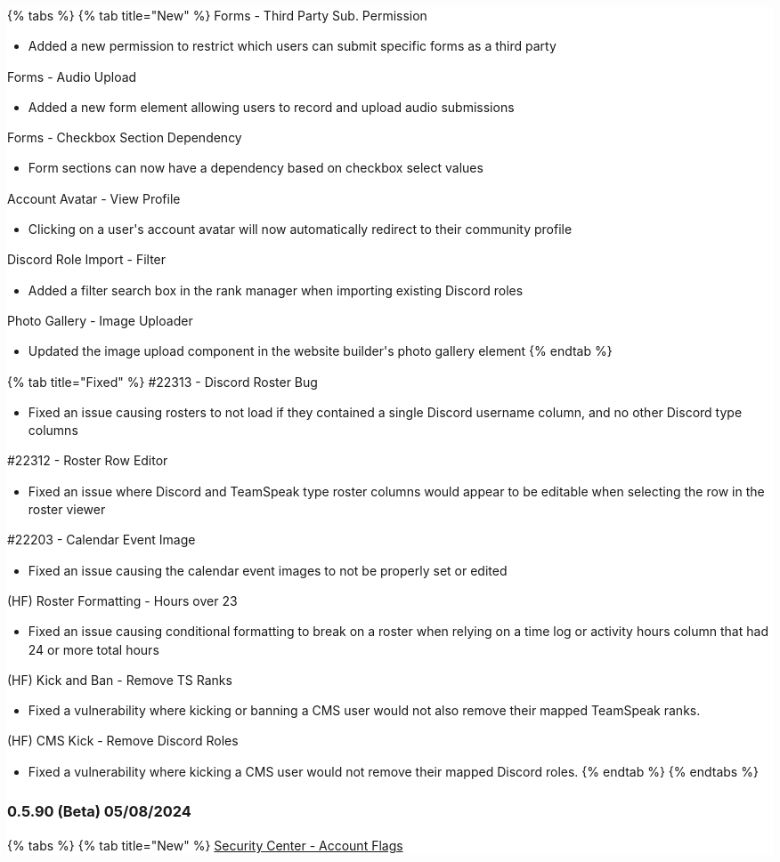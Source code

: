 {% tabs %}
{% tab title="New" %}
Forms - Third Party Sub. Permission

* Added a new permission to restrict which users can submit specific forms as a third party

Forms - Audio Upload

* Added a new form element allowing users to record and upload audio submissions

Forms - Checkbox Section Dependency

* Form sections can now have a dependency based on checkbox select values

Account Avatar - View Profile

* Clicking on a user's account avatar will now automatically redirect to their community profile

Discord Role Import - Filter

* Added a filter search box in the rank manager when importing existing Discord roles

Photo Gallery - Image Uploader

* Updated the image upload component in the website builder's photo gallery element
{% endtab %}

{% tab title="Fixed" %}
\#22313 - Discord Roster Bug

* Fixed an issue causing rosters to not load if they contained a single Discord username column, and no other Discord type columns

\#22312 - Roster Row Editor

* Fixed an issue where Discord and TeamSpeak type roster columns would appear to be editable when selecting the row in the roster viewer

\#22203 - Calendar Event Image

* Fixed an issue causing the calendar event images to not be properly set or edited

(HF) Roster Formatting - Hours over 23

* Fixed an issue causing conditional formatting to break on a roster when relying on a time log or activity hours column that had 24 or more total hours

(HF) Kick and Ban - Remove TS Ranks

* Fixed a vulnerability where kicking or banning a CMS user would not also remove their mapped TeamSpeak ranks.

(HF) CMS Kick - Remove Discord Roles

* Fixed a vulnerability where kicking a CMS user would not remove their mapped Discord roles.
{% endtab %}
{% endtabs %}

### 0.5.90 (Beta) 05/08/2024

{% tabs %}
{% tab title="New" %}
[Security Center - Account Flags](../../tutorials/administrative/security-center/account-flags.md)
